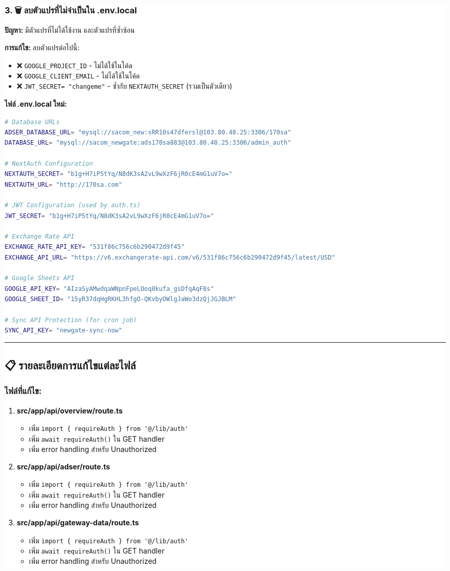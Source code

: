 
### 3. 🗑️ ลบตัวแปรที่ไม่จำเป็นใน .env.local

**ปัญหา:** มีตัวแปรที่ไม่ได้ใช้งาน และตัวแปรที่ซ้ำซ้อน

**การแก้ไข:**
ลบตัวแปรต่อไปนี้:
- ❌ `GOOGLE_PROJECT_ID` - ไม่ได้ใช้ในโค้ด
- ❌ `GOOGLE_CLIENT_EMAIL` - ไม่ได้ใช้ในโค้ด
- ❌ `JWT_SECRET= "changeme"` - ซ้ำกับ `NEXTAUTH_SECRET` (รวมเป็นตัวเดียว)

**ไฟล์ .env.local ใหม่:**
```bash
# Database URLs
ADSER_DATABASE_URL= "mysql://sacom_new:sRR10s47dfersl@103.80.48.25:3306/170sa"
DATABASE_URL= "mysql://sacom_newgate:ads170sa883@103.80.48.25:3306/admin_auth"

# NextAuth Configuration
NEXTAUTH_SECRET= "b1g+H7iP5tYq/N8dK3sA2vL9wXzF6jR0cE4mG1uV7o="
NEXTAUTH_URL= "http://170sa.com"

# JWT Configuration (used by auth.ts)
JWT_SECRET= "b1g+H7iP5tYq/N8dK3sA2vL9wXzF6jR0cE4mG1uV7o="

# Exchange Rate API
EXCHANGE_RATE_API_KEY= "531f86c756c6b290472d9f45"
EXCHANGE_API_URL= "https://v6.exchangerate-api.com/v6/531f86c756c6b290472d9f45/latest/USD"

# Google Sheets API
GOOGLE_API_KEY= "AIzaSyAMwdqaWNpnFpeLOoq8kufa_gsDfqAqF8s"
GOOGLE_SHEET_ID= "15yR37dqHgRKHL3hfgO-QKvbyOWlgJaWo3dzQjJGJBLM"

# Sync API Protection (for cron job)
SYNC_API_KEY= "newgate-sync-now"
```

---

## 📋 รายละเอียดการแก้ไขแต่ละไฟล์

### ไฟล์ที่แก้ไข:

1. **src/app/api/overview/route.ts**
   - เพิ่ม `import { requireAuth } from '@/lib/auth'`
   - เพิ่ม `await requireAuth()` ใน GET handler
   - เพิ่ม error handling สำหรับ Unauthorized

2. **src/app/api/adser/route.ts**
   - เพิ่ม `import { requireAuth } from '@/lib/auth'`
   - เพิ่ม `await requireAuth()` ใน GET handler
   - เพิ่ม error handling สำหรับ Unauthorized

3. **src/app/api/gateway-data/route.ts**
   - เพิ่ม `import { requireAuth } from '@/lib/auth'`
   - เพิ่ม `await requireAuth()` ใน GET handler
   - เพิ่ม error handling สำหรับ Unauthorized
